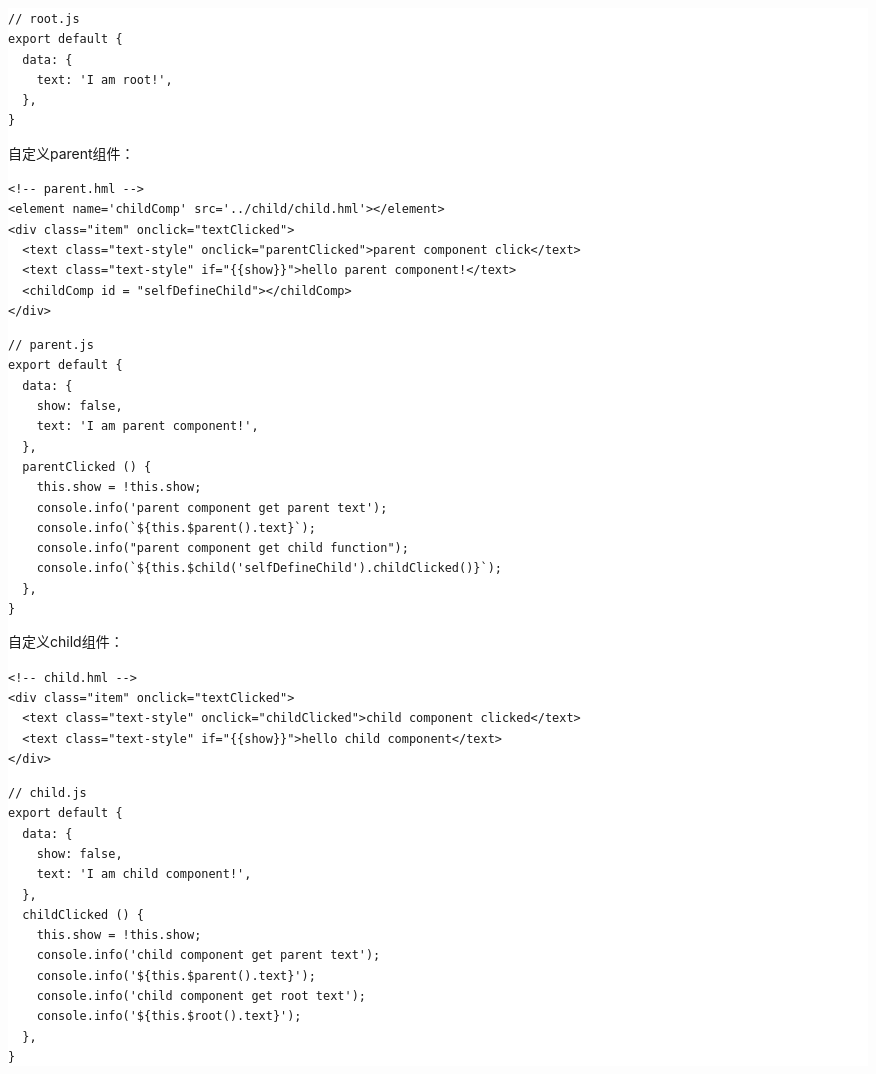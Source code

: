```
// root.js
export default {
  data: {
    text: 'I am root!',
  },
}
```

自定义parent组件：

```
<!-- parent.hml -->
<element name='childComp' src='../child/child.hml'></element>
<div class="item" onclick="textClicked">
  <text class="text-style" onclick="parentClicked">parent component click</text>
  <text class="text-style" if="{{show}}">hello parent component!</text>
  <childComp id = "selfDefineChild"></childComp>
</div>
```

```
// parent.js
export default {
  data: {
    show: false,
    text: 'I am parent component!',
  },
  parentClicked () {
    this.show = !this.show;
    console.info('parent component get parent text');
    console.info(`${this.$parent().text}`);
    console.info("parent component get child function");
    console.info(`${this.$child('selfDefineChild').childClicked()}`);
  },
}
```

自定义child组件：

```
<!-- child.hml -->
<div class="item" onclick="textClicked">
  <text class="text-style" onclick="childClicked">child component clicked</text>
  <text class="text-style" if="{{show}}">hello child component</text>
</div>
```

```
// child.js
export default {
  data: {
    show: false,
    text: 'I am child component!',
  },
  childClicked () {
    this.show = !this.show;
    console.info('child component get parent text');
    console.info('${this.$parent().text}');
    console.info('child component get root text');
    console.info('${this.$root().text}');
  },
}
```
